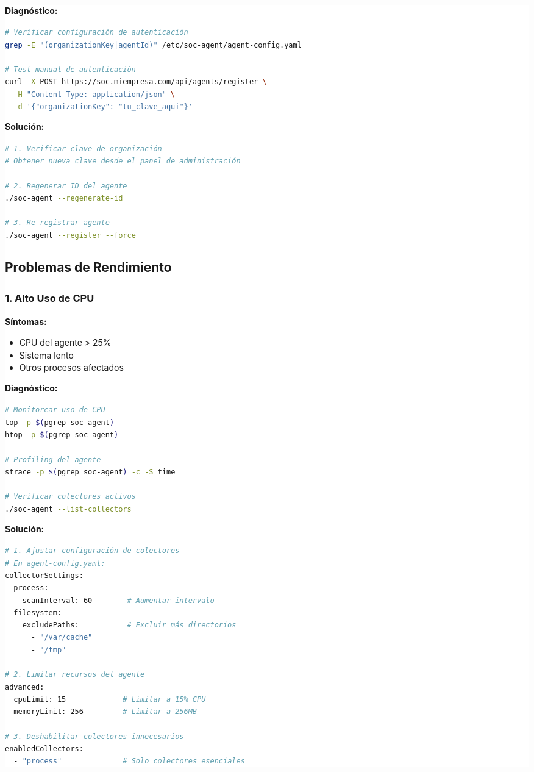 **Diagnóstico:**
```bash
# Verificar configuración de autenticación
grep -E "(organizationKey|agentId)" /etc/soc-agent/agent-config.yaml

# Test manual de autenticación
curl -X POST https://soc.miempresa.com/api/agents/register \
  -H "Content-Type: application/json" \
  -d '{"organizationKey": "tu_clave_aqui"}'
```

**Solución:**
```bash
# 1. Verificar clave de organización
# Obtener nueva clave desde el panel de administración

# 2. Regenerar ID del agente
./soc-agent --regenerate-id

# 3. Re-registrar agente
./soc-agent --register --force
```

## Problemas de Rendimiento

### 1. Alto Uso de CPU

**Síntomas:**
- CPU del agente > 25%
- Sistema lento
- Otros procesos afectados

**Diagnóstico:**
```bash
# Monitorear uso de CPU
top -p $(pgrep soc-agent)
htop -p $(pgrep soc-agent)

# Profiling del agente
strace -p $(pgrep soc-agent) -c -S time

# Verificar colectores activos
./soc-agent --list-collectors
```

**Solución:**
```bash
# 1. Ajustar configuración de colectores
# En agent-config.yaml:
collectorSettings:
  process:
    scanInterval: 60        # Aumentar intervalo
  filesystem:
    excludePaths:           # Excluir más directorios
      - "/var/cache"
      - "/tmp"

# 2. Limitar recursos del agente
advanced:
  cpuLimit: 15             # Limitar a 15% CPU
  memoryLimit: 256         # Limitar a 256MB

# 3. Deshabilitar colectores innecesarios
enabledCollectors:
  - "process"              # Solo colectores esenciales
```
